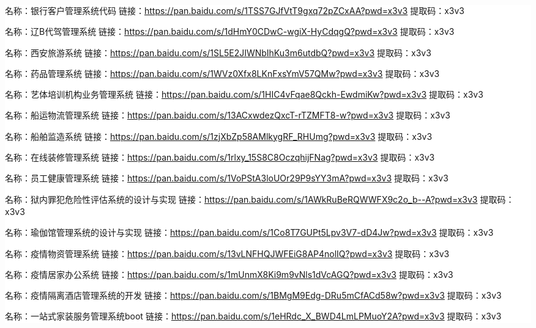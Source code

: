 名称：银行客户管理系统代码
链接：https://pan.baidu.com/s/1TSS7GJfVtT9gxq72pZCxAA?pwd=x3v3
提取码：x3v3

名称：辽B代驾管理系统
链接：https://pan.baidu.com/s/1dHmY0CDwC-wgiX-HyCdqgQ?pwd=x3v3
提取码：x3v3

名称：西安旅游系统
链接：https://pan.baidu.com/s/1SL5E2JIWNbIhKu3m6utdbQ?pwd=x3v3
提取码：x3v3

名称：药品管理系统
链接：https://pan.baidu.com/s/1WVz0Xfx8LKnFxsYmV57QMw?pwd=x3v3
提取码：x3v3

名称：艺体培训机构业务管理系统
链接：https://pan.baidu.com/s/1HIC4vFqae8Qckh-EwdmiKw?pwd=x3v3
提取码：x3v3

名称：船运物流管理系统
链接：https://pan.baidu.com/s/13ACxwdezQxcT-rTZMFT8-w?pwd=x3v3
提取码：x3v3

名称：船舶监造系统
链接：https://pan.baidu.com/s/1zjXbZp58AMlkygRF_RHUmg?pwd=x3v3
提取码：x3v3

名称：在线装修管理系统
链接：https://pan.baidu.com/s/1rlxy_15S8C8OczqhijFNag?pwd=x3v3
提取码：x3v3

名称：员工健康管理系统
链接：https://pan.baidu.com/s/1VoPStA3loUOr29P9sYY3mA?pwd=x3v3
提取码：x3v3

名称：狱内罪犯危险性评估系统的设计与实现
链接：https://pan.baidu.com/s/1AWkRuBeRQWWFX9c2o_b--A?pwd=x3v3
提取码：x3v3

名称：瑜伽馆管理系统的设计与实现
链接：https://pan.baidu.com/s/1Co8T7GUPt5Lpv3V7-dD4Jw?pwd=x3v3
提取码：x3v3

名称：疫情物资管理系统
链接：https://pan.baidu.com/s/13vLNFHQJWFEiG8AP4nolIQ?pwd=x3v3
提取码：x3v3

名称：疫情居家办公系统
链接：https://pan.baidu.com/s/1mUnmX8Ki9m9vNls1dVcAGQ?pwd=x3v3
提取码：x3v3

名称：疫情隔离酒店管理系统的开发
链接：https://pan.baidu.com/s/1BMgM9Edg-DRu5mCfACd58w?pwd=x3v3
提取码：x3v3

名称：一站式家装服务管理系统boot
链接：https://pan.baidu.com/s/1eHRdc_X_BWD4LmLPMuoY2A?pwd=x3v3
提取码：x3v3

